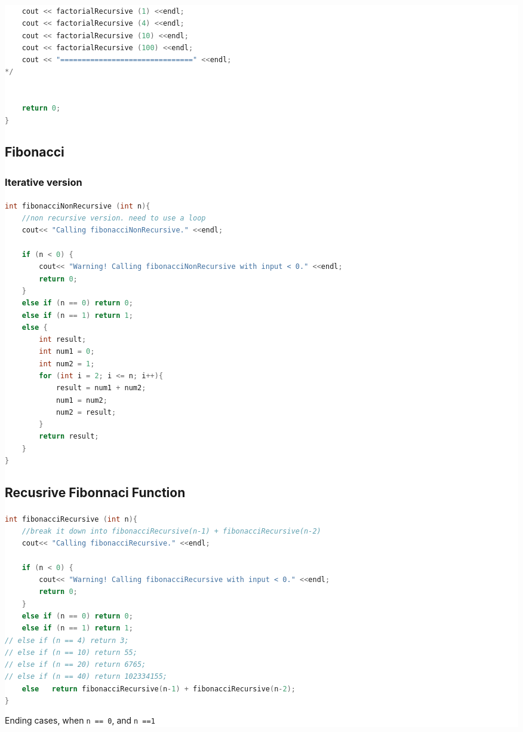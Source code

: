 ``` cpp
	cout << factorialRecursive (1) <<endl;
	cout << factorialRecursive (4) <<endl;
	cout << factorialRecursive (10) <<endl;
	cout << factorialRecursive (100) <<endl;
	cout << "===============================" <<endl;
*/


    return 0;
}
```

## Fibonacci 

### Iterative version
```cpp
int fibonacciNonRecursive (int n){
    //non recursive version. need to use a loop
    cout<< "Calling fibonacciNonRecursive." <<endl;

    if (n < 0) {
        cout<< "Warning! Calling fibonacciNonRecursive with input < 0." <<endl;
        return 0;
    }
    else if (n == 0) return 0;
    else if (n == 1) return 1;
    else {
        int result;
        int num1 = 0;
        int num2 = 1;
        for (int i = 2; i <= n; i++){
            result = num1 + num2;
            num1 = num2;
            num2 = result;
        }
        return result;
    }
}
```

## Recusrive Fibonnaci Function
```cpp
int fibonacciRecursive (int n){
    //break it down into fibonacciRecursive(n-1) + fibonacciRecursive(n-2)
    cout<< "Calling fibonacciRecursive." <<endl;

    if (n < 0) {
        cout<< "Warning! Calling fibonacciRecursive with input < 0." <<endl;
        return 0;
    }
    else if (n == 0) return 0;
    else if (n == 1) return 1;
// else if (n == 4) return 3;
// else if (n == 10) return 55;
// else if (n == 20) return 6765;
// else if (n == 40) return 102334155;
    else   return fibonacciRecursive(n-1) + fibonacciRecursive(n-2);
}
```
Ending cases, when ``n == 0``, and ``n ==1``
